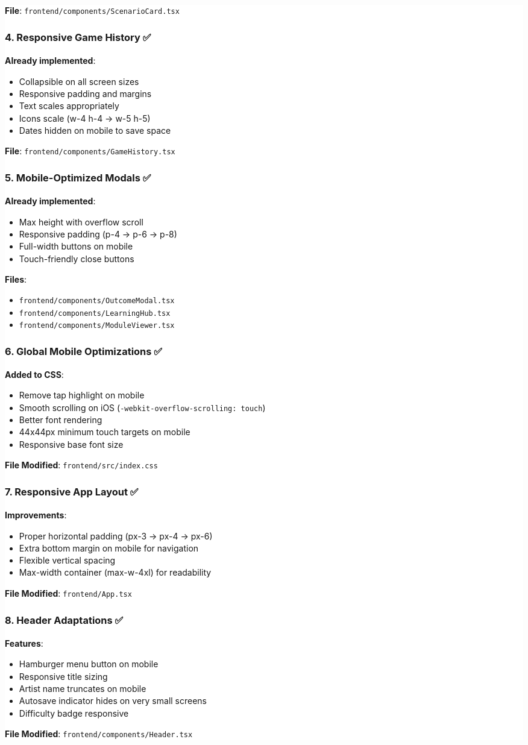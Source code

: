 **File**: `frontend/components/ScenarioCard.tsx`

### 4. Responsive Game History ✅
**Already implemented**:
- Collapsible on all screen sizes
- Responsive padding and margins
- Text scales appropriately
- Icons scale (w-4 h-4 → w-5 h-5)
- Dates hidden on mobile to save space

**File**: `frontend/components/GameHistory.tsx`

### 5. Mobile-Optimized Modals ✅
**Already implemented**:
- Max height with overflow scroll
- Responsive padding (p-4 → p-6 → p-8)
- Full-width buttons on mobile
- Touch-friendly close buttons

**Files**:
- `frontend/components/OutcomeModal.tsx`
- `frontend/components/LearningHub.tsx`
- `frontend/components/ModuleViewer.tsx`

### 6. Global Mobile Optimizations ✅
**Added to CSS**:
- Remove tap highlight on mobile
- Smooth scrolling on iOS (`-webkit-overflow-scrolling: touch`)
- Better font rendering
- 44x44px minimum touch targets on mobile
- Responsive base font size

**File Modified**: `frontend/src/index.css`

### 7. Responsive App Layout ✅
**Improvements**:
- Proper horizontal padding (px-3 → px-4 → px-6)
- Extra bottom margin on mobile for navigation
- Flexible vertical spacing
- Max-width container (max-w-4xl) for readability

**File Modified**: `frontend/App.tsx`

### 8. Header Adaptations ✅
**Features**:
- Hamburger menu button on mobile
- Responsive title sizing
- Artist name truncates on mobile
- Autosave indicator hides on very small screens
- Difficulty badge responsive

**File Modified**: `frontend/components/Header.tsx`
